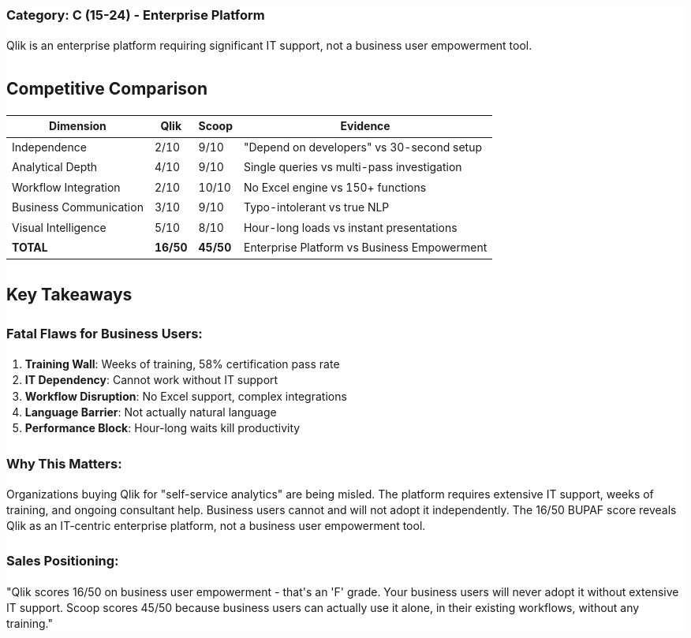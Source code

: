 ### Category: C (15-24) - Enterprise Platform
Qlik is an enterprise platform requiring significant IT support, not a business user empowerment tool.

## Competitive Comparison

| Dimension | Qlik | Scoop | Evidence |
|-----------|------|-------|----------|
| Independence | 2/10 | 9/10 | "Depend on developers" vs 30-second setup |
| Analytical Depth | 4/10 | 9/10 | Single queries vs multi-pass investigation |
| Workflow Integration | 2/10 | 10/10 | No Excel engine vs 150+ functions |
| Business Communication | 3/10 | 9/10 | Typo-intolerant vs true NLP |
| Visual Intelligence | 5/10 | 8/10 | Hour-long loads vs instant presentations |
| **TOTAL** | **16/50** | **45/50** | Enterprise Platform vs Business Empowerment |

## Key Takeaways

### Fatal Flaws for Business Users:
1. **Training Wall**: Weeks of training, 58% certification pass rate
2. **IT Dependency**: Cannot work without IT support
3. **Workflow Disruption**: No Excel support, complex integrations
4. **Language Barrier**: Not actually natural language
5. **Performance Block**: Hour-long waits kill productivity

### Why This Matters:
Organizations buying Qlik for "self-service analytics" are being misled. The platform requires extensive IT support, weeks of training, and ongoing consultant help. Business users cannot and will not adopt it independently. The 16/50 BUPAF score reveals Qlik as an IT-centric enterprise platform, not a business user empowerment tool.

### Sales Positioning:
"Qlik scores 16/50 on business user empowerment - that's an 'F' grade. Your business users will never adopt it without extensive IT support. Scoop scores 45/50 because business users can actually use it alone, in their existing workflows, without any training."
